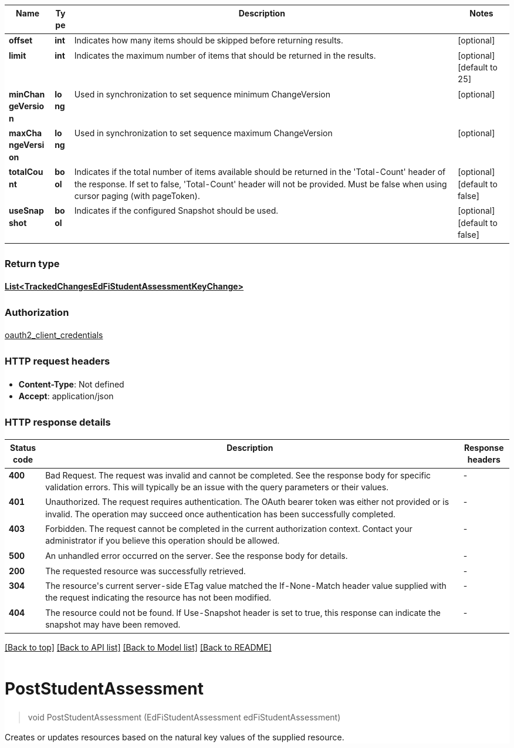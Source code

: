 | Name | Type | Description | Notes |
|------|------|-------------|-------|
| **offset** | **int** | Indicates how many items should be skipped before returning results. | [optional]  |
| **limit** | **int** | Indicates the maximum number of items that should be returned in the results. | [optional] [default to 25] |
| **minChangeVersion** | **long** | Used in synchronization to set sequence minimum ChangeVersion | [optional]  |
| **maxChangeVersion** | **long** | Used in synchronization to set sequence maximum ChangeVersion | [optional]  |
| **totalCount** | **bool** | Indicates if the total number of items available should be returned in the &#39;Total-Count&#39; header of the response.  If set to false, &#39;Total-Count&#39; header will not be provided. Must be false when using cursor paging (with pageToken). | [optional] [default to false] |
| **useSnapshot** | **bool** | Indicates if the configured Snapshot should be used. | [optional] [default to false] |

### Return type

[**List&lt;TrackedChangesEdFiStudentAssessmentKeyChange&gt;**](TrackedChangesEdFiStudentAssessmentKeyChange.md)

### Authorization

[oauth2_client_credentials](../README.md#oauth2_client_credentials)

### HTTP request headers

 - **Content-Type**: Not defined
 - **Accept**: application/json


### HTTP response details
| Status code | Description | Response headers |
|-------------|-------------|------------------|
| **400** | Bad Request. The request was invalid and cannot be completed. See the response body for specific validation errors. This will typically be an issue with the query parameters or their values. |  -  |
| **401** | Unauthorized. The request requires authentication. The OAuth bearer token was either not provided or is invalid. The operation may succeed once authentication has been successfully completed. |  -  |
| **403** | Forbidden. The request cannot be completed in the current authorization context. Contact your administrator if you believe this operation should be allowed. |  -  |
| **500** | An unhandled error occurred on the server. See the response body for details. |  -  |
| **200** | The requested resource was successfully retrieved. |  -  |
| **304** | The resource&#39;s current server-side ETag value matched the If-None-Match header value supplied with the request indicating the resource has not been modified. |  -  |
| **404** | The resource could not be found. If Use-Snapshot header is set to true, this response can indicate the snapshot may have been removed. |  -  |

[[Back to top]](#) [[Back to API list]](../../README.md#documentation-for-api-endpoints) [[Back to Model list]](../../README.md#documentation-for-models) [[Back to README]](../../README.md)

<a id="poststudentassessment"></a>
# **PostStudentAssessment**
> void PostStudentAssessment (EdFiStudentAssessment edFiStudentAssessment)

Creates or updates resources based on the natural key values of the supplied resource.
